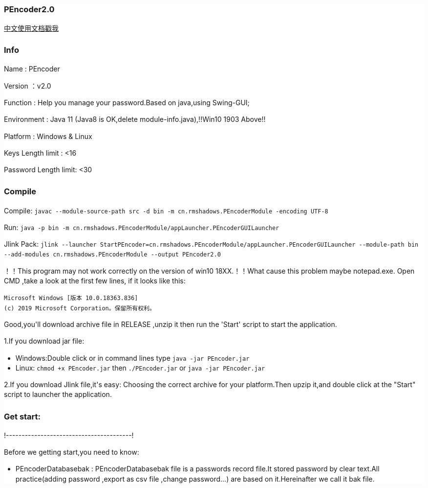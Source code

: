 ### PEncoder2.0

[中文使用文档戳我](https://gitee.com/rmshadows/pencoder_cipher_encryptor/blob/master/README.md)

### Info

Name : PEncoder

Version ：v2.0 

Function : Help you manage your password.Based on java,using Swing-GUI;

Environment : Java 11 (Java8 is OK,delete module-info.java),!!Win10 1903 Above!!

Platform : Windows & Linux

Keys Length limit : <16

Password Length limit: <30


### Compile
Compile:
`javac --module-source-path src -d bin -m cn.rmshadows.PEncoderModule -encoding UTF-8`

Run:
`java -p bin -m cn.rmshadows.PEncoderModule/appLauncher.PEncoderGUILauncher`

Jlink Pack:
`jlink --launcher StartPEncoder=cn.rmshadows.PEncoderModule/appLauncher.PEncoderGUILauncher --module-path bin --add-modules cn.rmshadows.PEncoderModule --output PEncoder2.0`


！！This program may not work correctly on the version of win10 18XX.！！What cause this problem maybe notepad.exe.
Open CMD ,take a look at the first few lines, if it looks like this: 
```
Microsoft Windows [版本 10.0.18363.836] 
(c) 2019 Microsoft Corporation。保留所有权利。
```
Good,you'll download archive file in RELEASE ,unzip it then run the 'Start' script to start the application.

1.If you download jar file:

- Windows:Double click or in command lines type `java -jar PEncoder.jar`
- Linux: `chmod +x PEncoder.jar` then `./PEncoder.jar` or `java -jar PEncoder.jar`

2.If you download Jlink file,it's easy: Choosing the correct archive for your platform.Then upzip it,and double click at the "Start" script to launcher the application.

### Get start:

!----------------------------------------!

Before we getting start,you need to know:

- PEncoderDatabasebak : PEncoderDatabasebak file is a passwords record file.It stored password by clear text.All  practice(adding password ,export as csv file ,change password...) are based on it.Hereinafter we call it bak file.
